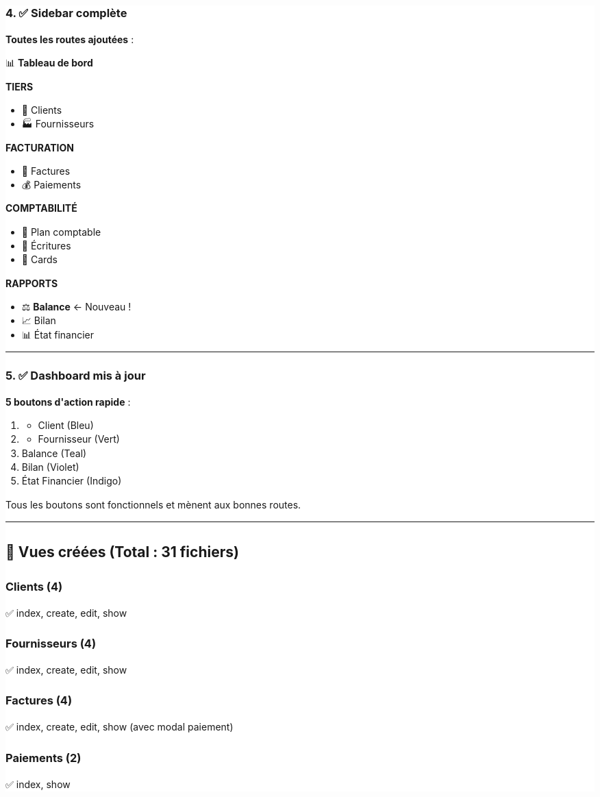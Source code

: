 
### 4. ✅ Sidebar complète

**Toutes les routes ajoutées** :

📊 **Tableau de bord**

**TIERS**
- 👥 Clients
- 🏭 Fournisseurs

**FACTURATION**
- 📄 Factures
- 💰 Paiements

**COMPTABILITÉ**
- 📑 Plan comptable
- 📝 Écritures
- 🎴 Cards

**RAPPORTS**
- ⚖️ **Balance** ← Nouveau !
- 📈 Bilan
- 📊 État financier

---

### 5. ✅ Dashboard mis à jour

**5 boutons d'action rapide** :
1. + Client (Bleu)
2. + Fournisseur (Vert)
3. Balance (Teal)
4. Bilan (Violet)
5. État Financier (Indigo)

Tous les boutons sont fonctionnels et mènent aux bonnes routes.

---

## 🎯 Vues créées (Total : 31 fichiers)

### Clients (4)
✅ index, create, edit, show

### Fournisseurs (4)
✅ index, create, edit, show

### Factures (4)
✅ index, create, edit, show (avec modal paiement)

### Paiements (2)
✅ index, show
